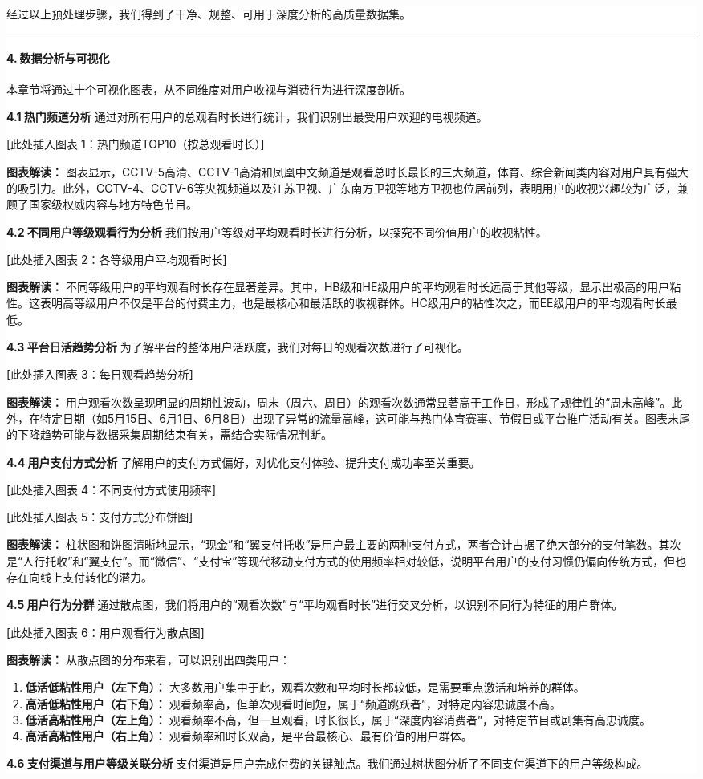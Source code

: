 经过以上预处理步骤，我们得到了干净、规整、可用于深度分析的高质量数据集。

---

#### **4. 数据分析与可视化**

本章节将通过十个可视化图表，从不同维度对用户收视与消费行为进行深度剖析。

**4.1 热门频道分析**
通过对所有用户的总观看时长进行统计，我们识别出最受用户欢迎的电视频道。

[此处插入图表 1：热门频道TOP10（按总观看时长）]

**图表解读：**
图表显示，CCTV-5高清、CCTV-1高清和凤凰中文频道是观看总时长最长的三大频道，体育、综合新闻类内容对用户具有强大的吸引力。此外，CCTV-4、CCTV-6等央视频道以及江苏卫视、广东南方卫视等地方卫视也位居前列，表明用户的收视兴趣较为广泛，兼顾了国家级权威内容与地方特色节目。

**4.2 不同用户等级观看行为分析**
我们按用户等级对平均观看时长进行分析，以探究不同价值用户的收视粘性。

[此处插入图表 2：各等级用户平均观看时长]

**图表解读：**
不同等级用户的平均观看时长存在显著差异。其中，HB级和HE级用户的平均观看时长远高于其他等级，显示出极高的用户粘性。这表明高等级用户不仅是平台的付费主力，也是最核心和最活跃的收视群体。HC级用户的粘性次之，而EE级用户的平均观看时长最低。

**4.3 平台日活趋势分析**
为了解平台的整体用户活跃度，我们对每日的观看次数进行了可视化。

[此处插入图表 3：每日观看趋势分析]

**图表解读：**
用户观看次数呈现明显的周期性波动，周末（周六、周日）的观看次数通常显著高于工作日，形成了规律性的“周末高峰”。此外，在特定日期（如5月15日、6月1日、6月8日）出现了异常的流量高峰，这可能与热门体育赛事、节假日或平台推广活动有关。图表末尾的下降趋势可能与数据采集周期结束有关，需结合实际情况判断。

**4.4 用户支付方式分析**
了解用户的支付方式偏好，对优化支付体验、提升支付成功率至关重要。

[此处插入图表 4：不同支付方式使用频率]

[此处插入图表 5：支付方式分布饼图]

**图表解读：**
柱状图和饼图清晰地显示，“现金”和“翼支付托收”是用户最主要的两种支付方式，两者合计占据了绝大部分的支付笔数。其次是“人行托收”和“翼支付”。而“微信”、“支付宝”等现代移动支付方式的使用频率相对较低，说明平台用户的支付习惯仍偏向传统方式，但也存在向线上支付转化的潜力。

**4.5 用户行为分群**
通过散点图，我们将用户的“观看次数”与“平均观看时长”进行交叉分析，以识别不同行为特征的用户群体。

[此处插入图表 6：用户观看行为散点图]

**图表解读：**
从散点图的分布来看，可以识别出四类用户：
1.  **低活低粘性用户（左下角）：** 大多数用户集中于此，观看次数和平均时长都较低，是需要重点激活和培养的群体。
2.  **高活低粘性用户（右下角）：** 观看频率高，但单次观看时间短，属于“频道跳跃者”，对特定内容忠诚度不高。
3.  **低活高粘性用户（左上角）：** 观看频率不高，但一旦观看，时长很长，属于“深度内容消费者”，对特定节目或剧集有高忠诚度。
4.  **高活高粘性用户（右上角）：** 观看频率和时长双高，是平台最核心、最有价值的用户群体。

**4.6 支付渠道与用户等级关联分析**
支付渠道是用户完成付费的关键触点。我们通过树状图分析了不同支付渠道下的用户等级构成。
